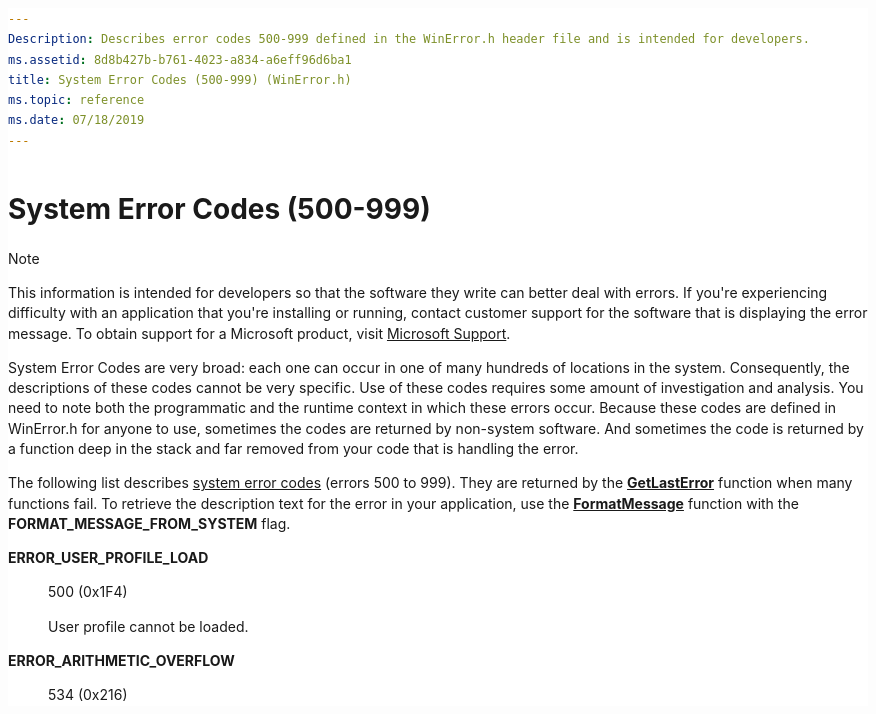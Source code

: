 ```yaml
---
Description: Describes error codes 500-999 defined in the WinError.h header file and is intended for developers.
ms.assetid: 8d8b427b-b761-4023-a834-a6eff96d6ba1
title: System Error Codes (500-999) (WinError.h)
ms.topic: reference
ms.date: 07/18/2019
---
```


# System Error Codes (500-999)

> [!NOTE]
> This information is intended for developers so that the software they write can better deal with errors. If you're experiencing difficulty with an application that you're installing or running, contact customer support for the software that is displaying the error message. To obtain support for a Microsoft product, visit [Microsoft Support](https://support.microsoft.com).

System Error Codes are very broad: each one can occur in one of many hundreds of locations in the system. Consequently, the descriptions of these codes cannot be very specific. Use of these codes requires some amount of investigation and analysis. You need to note both the programmatic and the runtime context in which these errors occur. Because these codes are defined in WinError.h for anyone to use, sometimes the codes are returned by non-system software. And sometimes the code is returned by a function deep in the stack and far removed from your code that is handling the error.

The following list describes [system error codes](system-error-codes.md) (errors 500 to 999). They are returned by the [**GetLastError**](/windows/win32/api/errhandlingapi/nf-errhandlingapi-getlasterror) function when many functions fail. To retrieve the description text for the error in your application, use the [**FormatMessage**](/windows/desktop/api/WinBase/nf-winbase-formatmessage) function with the **FORMAT\_MESSAGE\_FROM\_SYSTEM** flag.

<dl> <dt>

<span id="ERROR_USER_PROFILE_LOAD"></span><span id="error_user_profile_load"></span>**ERROR\_USER\_PROFILE\_LOAD**
</dt> <dd> <dl> <dt>

500 (0x1F4)
</dt> <dt>



User profile cannot be loaded.


</dt> </dl> </dd> <dt>

<span id="ERROR_ARITHMETIC_OVERFLOW"></span><span id="error_arithmetic_overflow"></span>**ERROR\_ARITHMETIC\_OVERFLOW**
</dt> <dd> <dl> <dt>

534 (0x216)
</dt> <dt>


